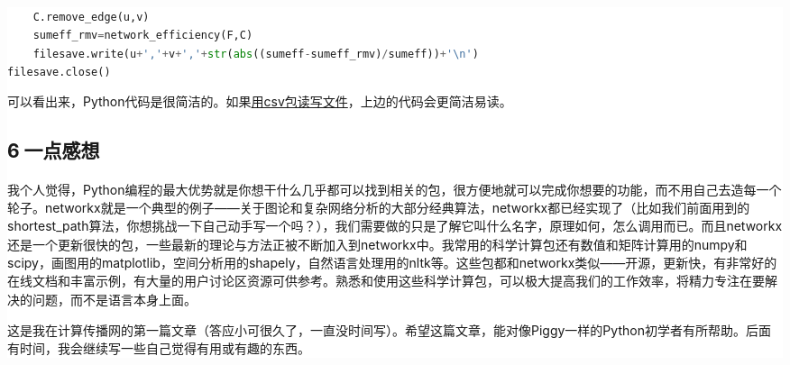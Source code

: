 ```python
    C.remove_edge(u,v)
    sumeff_rmv=network_efficiency(F,C)
    filesave.write(u+','+v+','+str(abs((sumeff-sumeff_rmv)/sumeff))+'\n')
filesave.close()
```

<p>可以看出来，Python代码是很简洁的。如果<a href="http://www.pythonclub.org/python-files/csv">用csv包读写文件</a>，上边的代码会更简洁易读。</p>

## 6 一点感想
<p>我个人觉得，Python编程的最大优势就是你想干什么几乎都可以找到相关的包，很方便地就可以完成你想要的功能，而不用自己去造每一个轮子。networkx就是一个典型的例子——关于图论和复杂网络分析的大部分经典算法，networkx都已经实现了（比如我们前面用到的shortest_path算法，你想挑战一下自己动手写一个吗？），我们需要做的只是了解它叫什么名字，原理如何，怎么调用而已。而且networkx还是一个更新很快的包，一些最新的理论与方法正被不断加入到networkx中。我常用的科学计算包还有数值和矩阵计算用的numpy和scipy，画图用的matplotlib，空间分析用的shapely，自然语言处理用的nltk等。这些包都和networkx类似——开源，更新快，有非常好的在线文档和丰富示例，有大量的用户讨论区资源可供参考。熟悉和使用这些科学计算包，可以极大提高我们的工作效率，将精力专注在要解决的问题，而不是语言本身上面。</p>
<p>这是我在计算传播网的第一篇文章（答应小可很久了，一直没时间写）。希望这篇文章，能对像Piggy一样的Python初学者有所帮助。后面有时间，我会继续写一些自己觉得有用或有趣的东西。</p>

